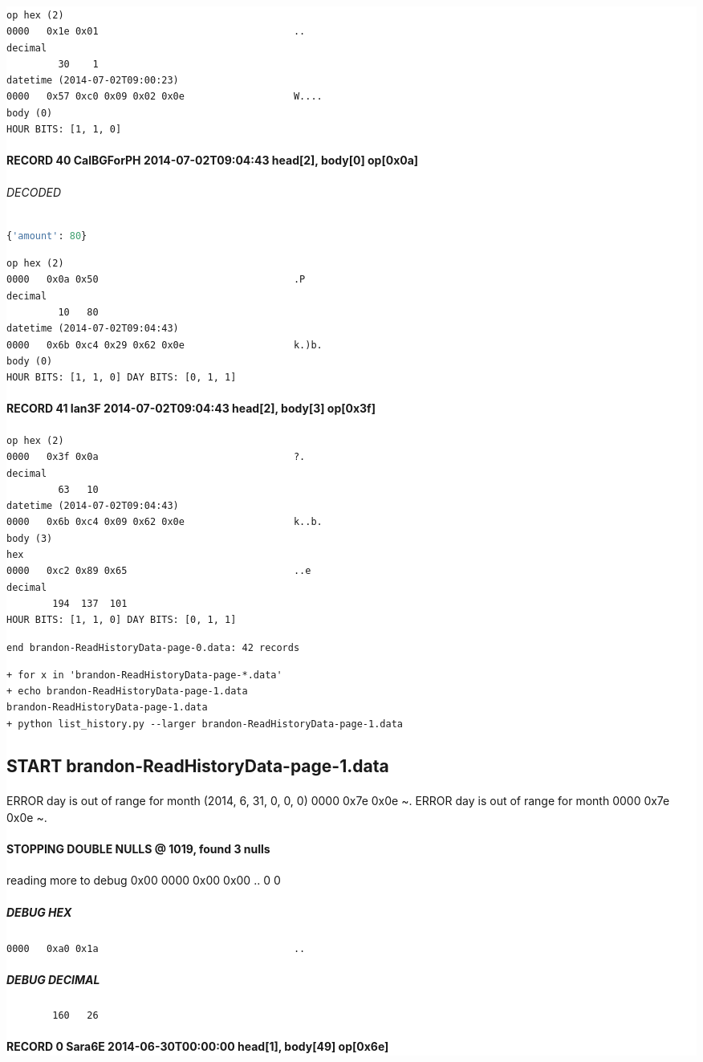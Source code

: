     op hex (2)
    0000   0x1e 0x01                                  ..
    decimal
             30    1
    datetime (2014-07-02T09:00:23)
    0000   0x57 0xc0 0x09 0x02 0x0e                   W....
    body (0)
    HOUR BITS: [1, 1, 0]
#### RECORD 40 CalBGForPH 2014-07-02T09:04:43 head[2], body[0] op[0x0a]
###### DECODED
```python
{'amount': 80}
```
    op hex (2)
    0000   0x0a 0x50                                  .P
    decimal
             10   80
    datetime (2014-07-02T09:04:43)
    0000   0x6b 0xc4 0x29 0x62 0x0e                   k.)b.
    body (0)
    HOUR BITS: [1, 1, 0] DAY BITS: [0, 1, 1]
#### RECORD 41 Ian3F 2014-07-02T09:04:43 head[2], body[3] op[0x3f]

    op hex (2)
    0000   0x3f 0x0a                                  ?.
    decimal
             63   10
    datetime (2014-07-02T09:04:43)
    0000   0x6b 0xc4 0x09 0x62 0x0e                   k..b.
    body (3)
    hex
    0000   0xc2 0x89 0x65                             ..e
    decimal
            194  137  101
    HOUR BITS: [1, 1, 0] DAY BITS: [0, 1, 1]
`end brandon-ReadHistoryData-page-0.data: 42 records`
```
+ for x in 'brandon-ReadHistoryData-page-*.data'
+ echo brandon-ReadHistoryData-page-1.data
brandon-ReadHistoryData-page-1.data
+ python list_history.py --larger brandon-ReadHistoryData-page-1.data
```
## START brandon-ReadHistoryData-page-1.data
ERROR day is out of range for month (2014, 6, 31, 0, 0, 0) 0000   0x7e 0x0e                                  ~.
ERROR day is out of range for month 0000   0x7e 0x0e                                  ~.
#### STOPPING DOUBLE NULLS @ 1019, found 3 nulls
reading more to debug 0x00
    0000   0x00 0x00                                  ..
              0    0
##### DEBUG HEX
    0000   0xa0 0x1a                                  ..
##### DEBUG DECIMAL
            160   26
#### RECORD 0 Sara6E 2014-06-30T00:00:00 head[1], body[49] op[0x6e]
